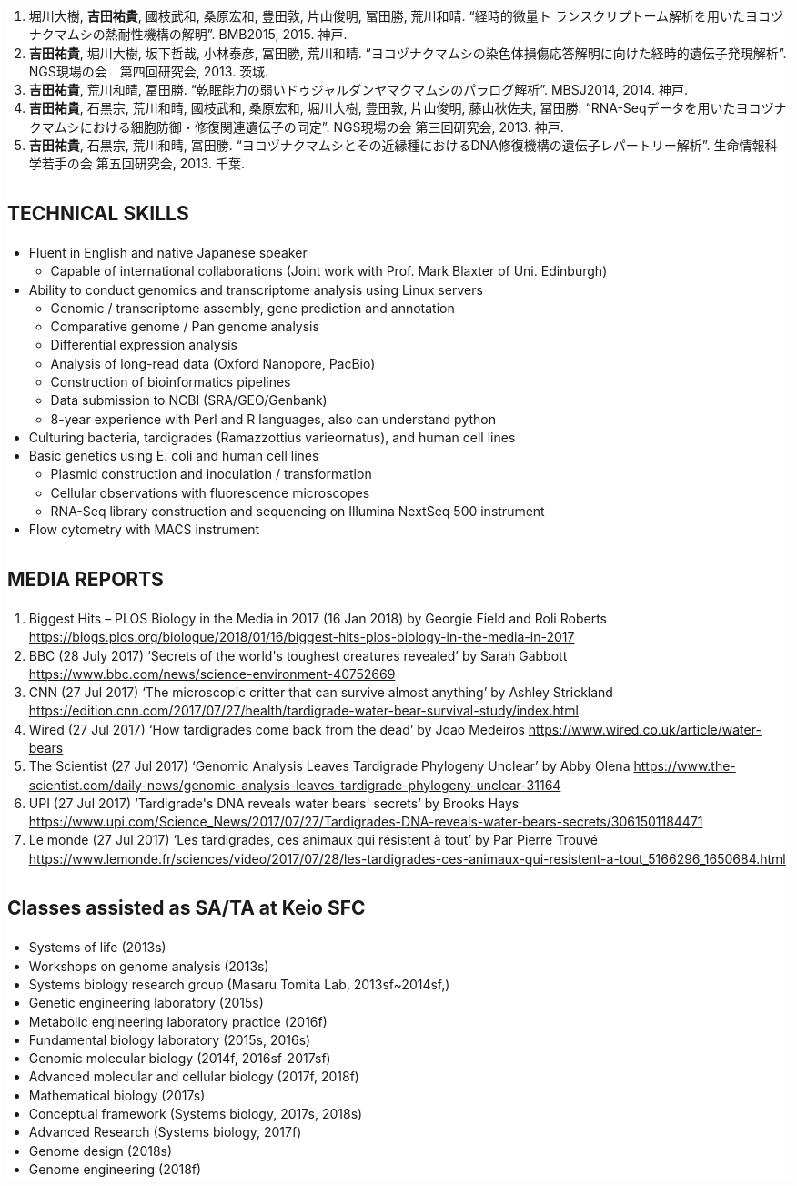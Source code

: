 1. 堀川大樹, **吉田祐貴**, 國枝武和, 桑原宏和, 豊田敦, 片山俊明, 冨田勝, 荒川和晴. “経時的微量ト ランスクリプトーム解析を用いたヨコヅナクマムシの熱耐性機構の解明”. BMB2015,  2015. 神戸.
1. **吉田祐貴**, 堀川大樹, 坂下哲哉, 小林泰彦, 冨田勝, 荒川和晴. “ヨコヅナクマムシの染色体損傷応答解明に向けた経時的遺伝子発現解析”. NGS現場の会　第四回研究会, 2013. 茨城.
1. **吉田祐貴**, 荒川和晴, 冨田勝. “乾眠能力の弱いドゥジャルダンヤマクマムシのパラログ解析”. MBSJ2014, 2014. 神戸.
1. **吉田祐貴**, 石黒宗, 荒川和晴, 國枝武和, 桑原宏和, 堀川大樹, 豊田敦, 片山俊明, 藤山秋佐夫, 冨田勝. “RNA-Seqデータを用いたヨコヅナクマムシにおける細胞防御・修復関連遺伝子の同定”. NGS現場の会 第三回研究会, 2013. 神戸.
1. **吉田祐貴**, 石黒宗, 荒川和晴, 冨田勝. “ヨコヅナクマムシとその近縁種におけるDNA修復機構の遺伝子レパートリー解析”. 生命情報科学若手の会 第五回研究会, 2013. 千葉.

## TECHNICAL SKILLS
- Fluent in English and native Japanese speaker
  - Capable of international collaborations (Joint work with Prof. Mark Blaxter of Uni. Edinburgh)
- Ability to conduct genomics and transcriptome analysis using Linux servers
  - Genomic / transcriptome assembly, gene prediction and annotation
  - Comparative genome / Pan genome analysis
  - Differential expression analysis
  -	Analysis of long-read data (Oxford Nanopore, PacBio)
  -	Construction of bioinformatics pipelines
  -	Data submission to NCBI (SRA/GEO/Genbank)
  -	8-year experience with Perl and R languages, also can understand python
- Culturing bacteria, tardigrades (Ramazzottius varieornatus), and human cell lines
- Basic genetics using E. coli and human cell lines
  - Plasmid construction and inoculation / transformation
  - Cellular observations with fluorescence microscopes
  - RNA-Seq library construction and sequencing on Illumina NextSeq 500 instrument
- Flow cytometry with MACS instrument
 
## MEDIA REPORTS
1.	Biggest Hits – PLOS Biology in the Media in 2017 (16 Jan 2018) by Georgie Field and Roli Roberts
https://blogs.plos.org/biologue/2018/01/16/biggest-hits-plos-biology-in-the-media-in-2017
2.	BBC (28 July 2017) ‘Secrets of the world's toughest creatures revealed’ by Sarah Gabbott
https://www.bbc.com/news/science-environment-40752669
3.	CNN (27 Jul 2017) ‘The microscopic critter that can survive almost anything’ by Ashley Strickland
https://edition.cnn.com/2017/07/27/health/tardigrade-water-bear-survival-study/index.html
4.	Wired (27 Jul 2017) ‘How tardigrades come back from the dead’ by Joao Medeiros
https://www.wired.co.uk/article/water-bears
5.	The Scientist (27 Jul 2017) ‘Genomic Analysis Leaves Tardigrade Phylogeny Unclear’ by Abby Olena
https://www.the-scientist.com/daily-news/genomic-analysis-leaves-tardigrade-phylogeny-unclear-31164
6.	UPI (27 Jul 2017) ‘Tardigrade's DNA reveals water bears' secrets’ by Brooks Hays
https://www.upi.com/Science_News/2017/07/27/Tardigrades-DNA-reveals-water-bears-secrets/3061501184471
7.	Le monde (27 Jul 2017) ‘Les tardigrades, ces animaux qui résistent à tout’ by Par Pierre Trouvé
https://www.lemonde.fr/sciences/video/2017/07/28/les-tardigrades-ces-animaux-qui-resistent-a-tout_5166296_1650684.html
 
## Classes assisted as SA/TA at Keio SFC
- Systems of life (2013s)
- Workshops on genome analysis (2013s)
- Systems biology research group (Masaru Tomita Lab, 2013sf~2014sf,)
- Genetic engineering laboratory (2015s)
- Metabolic engineering laboratory practice (2016f)
- Fundamental biology laboratory (2015s, 2016s)
- Genomic molecular biology (2014f, 2016sf-2017sf)
- Advanced molecular and cellular biology (2017f, 2018f)
- Mathematical biology (2017s)
- Conceptual framework (Systems biology, 2017s, 2018s)
- Advanced Research (Systems biology, 2017f)
- Genome design (2018s)
- Genome engineering (2018f)
